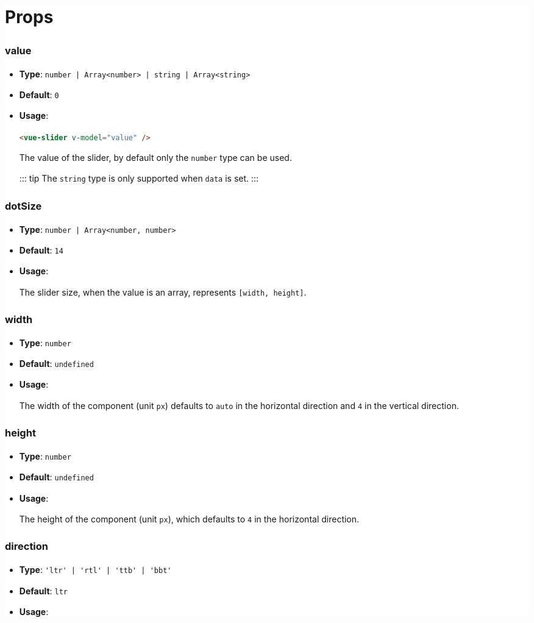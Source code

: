 # Props

### value

- **Type**: `number | Array<number> | string | Array<string>`

- **Default**: `0`

- **Usage**:

  ```html
  <vue-slider v-model="value" />
  ```

  The value of the slider, by default only the `number` type can be used.

  ::: tip
    The `string` type is only supported when `data` is set.
  :::

### dotSize

- **Type**: `number | Array<number, number>`

- **Default**: `14`

- **Usage**:

  The slider size, when the value is an array, represents `[width, height]`.

### width

- **Type**: `number`

- **Default**: `undefined`

- **Usage**:

  The width of the component (unit `px`) defaults to `auto` in the horizontal direction and `4` in the vertical direction.

### height

- **Type**: `number`

- **Default**: `undefined`

- **Usage**:

  The height of the component (unit `px`), which defaults to `4` in the horizontal direction.

### direction

- **Type**: `'ltr' | 'rtl' | 'ttb' | 'bbt'`

- **Default**: `ltr`

- **Usage**:
